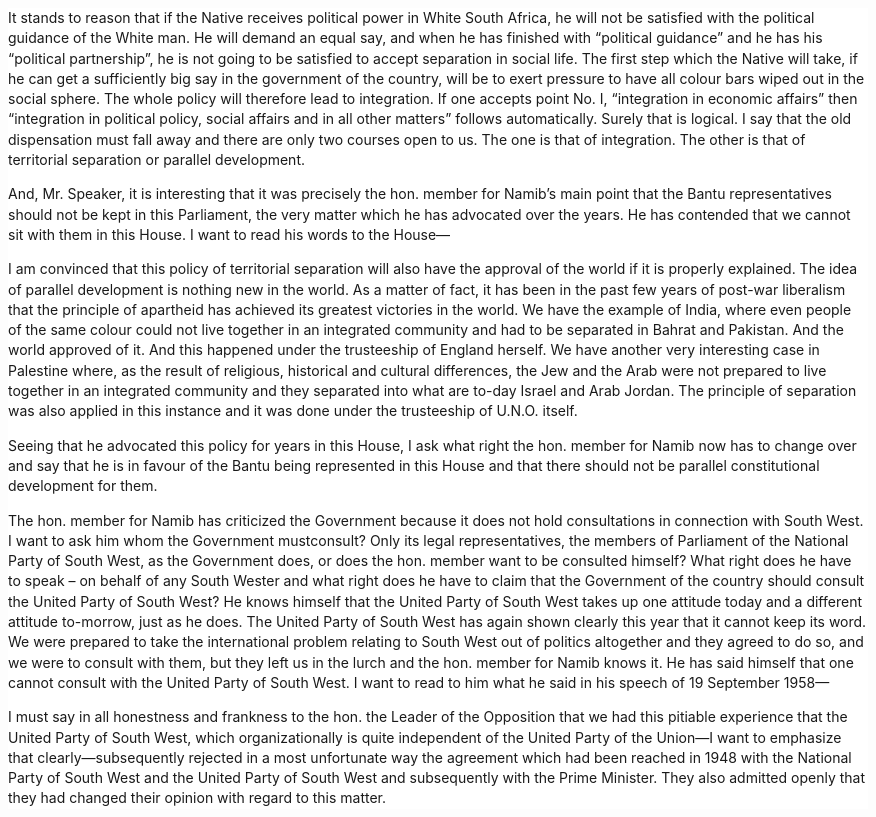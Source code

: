 <block name="quote">It stands to reason that if the Native receives political power in White South Africa, he will not be satisfied with the political guidance of the White man. He will demand an equal say, and when he has finished with &#x201C;political guidance&#x201D; and he has his &#x201C;political partnership&#x201D;, he is not going to be satisfied to accept separation in social life. The first step which the Native will take, if he can get a sufficiently big say in the government of the country, will be to exert pressure to have all colour bars wiped out in the social sphere. The whole policy will therefore lead to integration. If one accepts point No. I, &#x201C;integration in economic affairs&#x201D; then &#x201C;integration in political policy, social affairs and in all other matters&#x201D; follows automatically. Surely that is logical. I say that the old dispensation must fall away and there are only two courses open to us. The one is that of integration. The other is that of territorial separation or parallel development.</block>

<p>And, Mr. Speaker, it is interesting that it was precisely the hon. member for Namib&#x2019;s main point that the Bantu representatives should not be kept in this Parliament, the very matter which he has advocated over the years. He has contended that we cannot sit with them in this House. I want to read his words to the House&#x2014;</p>

<block name="quote">I am convinced that this policy of territorial separation will also have the approval of the world if it is properly explained. The idea of parallel development is nothing new in the world. As a matter of fact, it has been in the past few years of post-war liberalism that the principle of apartheid has achieved its greatest victories in the world. We have the example of India, where even people of the same colour could not live together in an integrated community and had to be separated in Bahrat and Pakistan. And the world approved of it. And this happened under the trusteeship of England herself. We have another very interesting case in Palestine where, as the result of religious, historical and cultural differences, the Jew and the Arab were not prepared to live together in an integrated community and they separated into what are to-day Israel and Arab Jordan. The principle of separation was also applied in this instance and it was done under the trusteeship of U.N.O. itself.</block>

<p>Seeing that he advocated this policy for years in this House, I ask what right the hon. member for Namib now has to change over and say that he is in favour of the Bantu being represented in this House and that there should not be parallel constitutional development for them.</p>

<p>The hon. member for Namib has criticized the Government because it does not hold consultations in connection with South West. I want to ask him whom the Government must<span class="col_8907-8908" refersTo="page_0810"/>consult? Only its legal representatives, the members of Parliament of the National Party of South West, as the Government does, or does the hon. member want to be consulted himself? What right does he have to speak &#x2013; on behalf of any South Wester and what right does he have to claim that the Government of the country should consult the United Party of South West? He knows himself that the United Party of South West takes up one attitude today and a different attitude to-morrow, just as he does. The United Party of South West has again shown clearly this year that it cannot keep its word. We were prepared to take the international problem relating to South West out of politics altogether and they agreed to do so, and we were to consult with them, but they left us in the lurch and the hon. member for Namib knows it. He has said himself that one cannot consult with the United Party of South West. I want to read to him what he said in his speech of 19 September 1958&#x2014;</p>

<block name="quote">I must say in all honestness and frankness to the hon. the Leader of the Opposition that we had this pitiable experience that the United Party of South West, which organizationally is quite independent of the United Party of the Union&#x2014;I want to emphasize that clearly&#x2014;subsequently rejected in a most unfortunate way the agreement which had been reached in 1948 with the National Party of South West and the United Party of South West and subsequently with the Prime Minister. They also admitted openly that they had changed their opinion with regard to this matter.</block>

